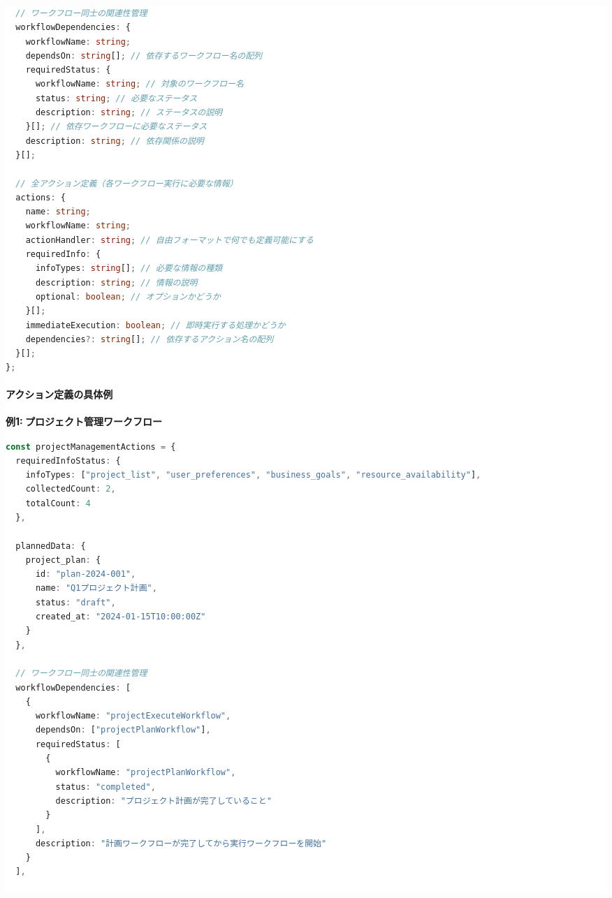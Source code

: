 ```typescript
  // ワークフロー同士の関連性管理
  workflowDependencies: {
    workflowName: string;
    dependsOn: string[]; // 依存するワークフロー名の配列
    requiredStatus: {
      workflowName: string; // 対象のワークフロー名
      status: string; // 必要なステータス
      description: string; // ステータスの説明
    }[]; // 依存ワークフローに必要なステータス
    description: string; // 依存関係の説明
  }[];
  
  // 全アクション定義（各ワークフロー実行に必要な情報）
  actions: {
    name: string;
    workflowName: string;
    actionHandler: string; // 自由フォーマットで何でも定義可能にする
    requiredInfo: {
      infoTypes: string[]; // 必要な情報の種類
      description: string; // 情報の説明
      optional: boolean; // オプションかどうか
    }[];
    immediateExecution: boolean; // 即時実行する処理かどうか
    dependencies?: string[]; // 依存するアクション名の配列
  }[];
};
```

#### アクション定義の具体例

**例1: プロジェクト管理ワークフロー**
```typescript
const projectManagementActions = {
  requiredInfoStatus: {
    infoTypes: ["project_list", "user_preferences", "business_goals", "resource_availability"],
    collectedCount: 2,
    totalCount: 4
  },
  
  plannedData: {
    project_plan: {
      id: "plan-2024-001",
      name: "Q1プロジェクト計画",
      status: "draft",
      created_at: "2024-01-15T10:00:00Z"
    }
  },
  
  // ワークフロー同士の関連性管理
  workflowDependencies: [
    {
      workflowName: "projectExecuteWorkflow",
      dependsOn: ["projectPlanWorkflow"],
      requiredStatus: [
        {
          workflowName: "projectPlanWorkflow",
          status: "completed",
          description: "プロジェクト計画が完了していること"
        }
      ],
      description: "計画ワークフローが完了してから実行ワークフローを開始"
    }
  ],
  
```